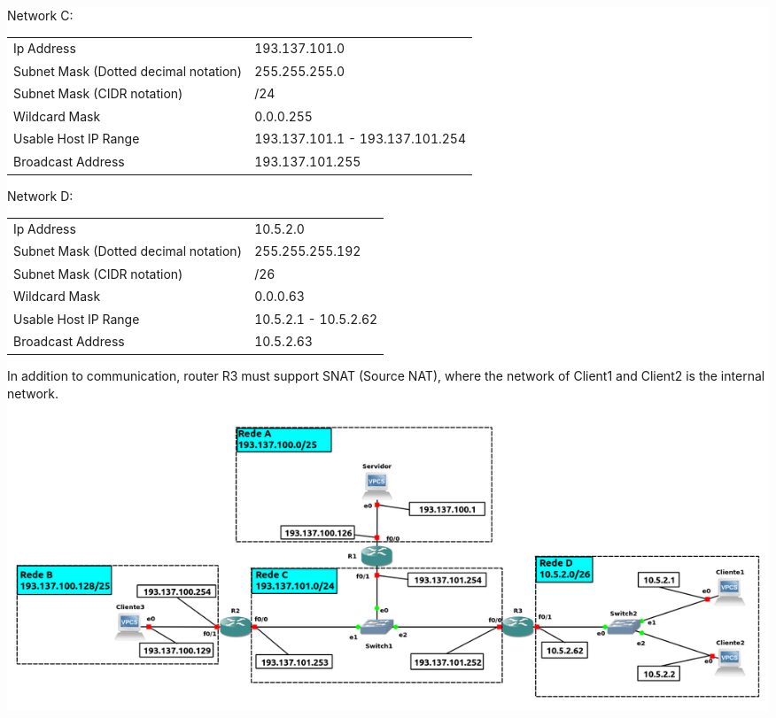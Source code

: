 Network C:

|                                       |                                 |
| ---                                   | ---                             |
| Ip Address                            | 193.137.101.0                   |
| Subnet Mask (Dotted decimal notation) | 255.255.255.0                   |
| Subnet Mask (CIDR notation)           | /24                             |
| Wildcard Mask                         | 0.0.0.255                       |
| Usable Host IP Range                  | 193.137.101.1 - 193.137.101.254 |
| Broadcast Address                     | 193.137.101.255                 |

Network D:

|                                       |                      |
| ---                                   | ---                  |
| Ip Address                            | 10.5.2.0             |
| Subnet Mask (Dotted decimal notation) | 255.255.255.192      |
| Subnet Mask (CIDR notation)           | /26                  |
| Wildcard Mask                         | 0.0.0.63             |
| Usable Host IP Range                  | 10.5.2.1 - 10.5.2.62 |
| Broadcast Address                     | 10.5.2.63            |

In addition to communication, router R3 must support SNAT (Source NAT), where
the network of Client1 and Client2 is the internal network.

![Topology](/project-files/images/topology.png)
